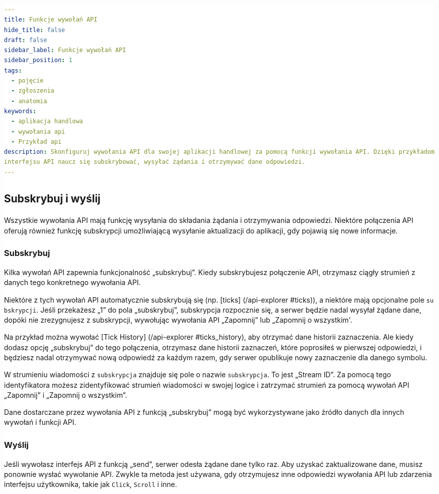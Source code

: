 ```yaml
---
title: Funkcje wywołań API
hide_title: false
draft: false
sidebar_label: Funkcje wywołań API
sidebar_position: 1
tags:
  - pojęcie
  - zgłoszenia
  - anatomia
keywords:
  - aplikacja handlowa
  - wywołania api
  - Przykład api
description: Skonfiguruj wywołania API dla swojej aplikacji handlowej za pomocą funkcji wywołania API. Dzięki przykładom interfejsu API naucz się subskrybować, wysyłać żądania i otrzymywać dane odpowiedzi.
---
```


## Subskrybuj i wyślij

Wszystkie wywołania API mają funkcję wysyłania do składania żądania i otrzymywania odpowiedzi. Niektóre połączenia API oferują również funkcję subskrypcji umożliwiającą wysyłanie aktualizacji do aplikacji, gdy pojawią się nowe informacje.

### Subskrybuj

Kilka wywołań API zapewnia funkcjonalność „subskrybuj”. Kiedy subskrybujesz połączenie API, otrzymasz ciągły strumień z danych tego konkretnego wywołania API.

Niektóre z tych wywołań API automatycznie subskrybują się (np. [ticks] (/api-explorer #ticks)), a niektóre mają opcjonalne pole `subskrypcji`. Jeśli przekażesz „1” do pola „subskrybuj”, subskrypcja rozpocznie się, a serwer będzie nadal wysyłał żądane dane, dopóki nie zrezygnujesz z subskrypcji, wywołując wywołania API „Zapomnij” lub „Zapomnij o wszystkim'.

Na przykład można wywołać [Tick History] (/api-explorer #ticks_history), aby otrzymać dane historii zaznaczenia. Ale kiedy dodasz opcję „subskrybuj” do tego połączenia, otrzymasz dane historii zaznaczeń, które poprosiłeś w pierwszej odpowiedzi, i będziesz nadal otrzymywać nową odpowiedź za każdym razem, gdy serwer opublikuje nowy zaznaczenie dla danego symbolu.

W strumieniu wiadomości z `subskrypcja` znajduje się pole o nazwie `subskrypcja`. To jest „Stream ID”. Za pomocą tego identyfikatora możesz zidentyfikować strumień wiadomości w swojej logice i zatrzymać strumień za pomocą wywołań API „Zapomnij” i „Zapomnij o wszystkim”.

Dane dostarczane przez wywołania API z funkcją „subskrybuj” mogą być wykorzystywane jako źródło danych dla innych wywołań i funkcji API.

### Wyślij

Jeśli wywołasz interfejs API z funkcją „send”, serwer odesła żądane dane tylko raz. Aby uzyskać zaktualizowane dane, musisz ponownie wysłać wywołanie API. Zwykle ta metoda jest używana, gdy otrzymujesz inne odpowiedzi wywołania API lub zdarzenia interfejsu użytkownika, takie jak `Click`, `Scroll` i inne.

